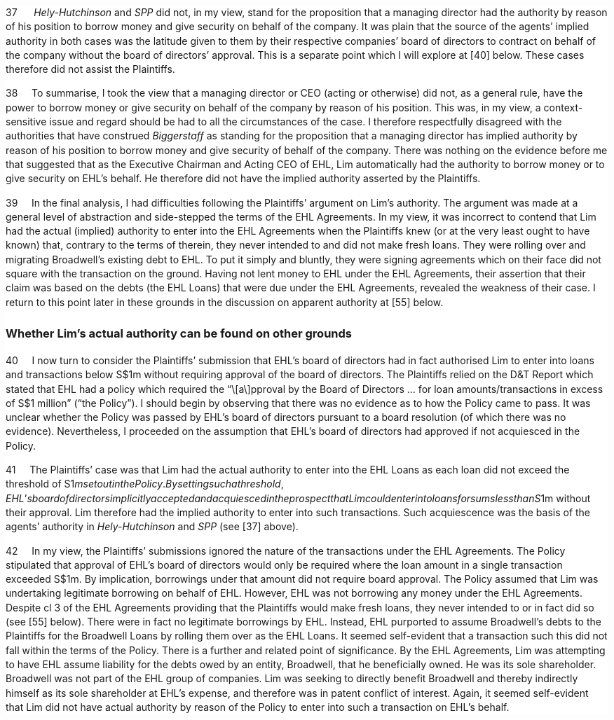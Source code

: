 37      _Hely-Hutchinson_ and _SPP_ did not, in my view, stand for the proposition that a managing director had the authority by reason of his position to borrow money and give security on behalf of the company. It was plain that the source of the agents’ implied authority in both cases was the latitude given to them by their respective companies’ board of directors to contract on behalf of the company without the board of directors’ approval. This is a separate point which I will explore at \[40\] below. These cases therefore did not assist the Plaintiffs.

38     To summarise, I took the view that a managing director or CEO (acting or otherwise) did not, as a general rule, have the power to borrow money or give security on behalf of the company by reason of his position. This was, in my view, a context-sensitive issue and regard should be had to all the circumstances of the case. I therefore respectfully disagreed with the authorities that have construed _Biggerstaff_ as standing for the proposition that a managing director has implied authority by reason of his position to borrow money and give security of behalf of the company. There was nothing on the evidence before me that suggested that as the Executive Chairman and Acting CEO of EHL, Lim automatically had the authority to borrow money or to give security on EHL’s behalf. He therefore did not have the implied authority asserted by the Plaintiffs.

39     In the final analysis, I had difficulties following the Plaintiffs’ argument on Lim’s authority. The argument was made at a general level of abstraction and side-stepped the terms of the EHL Agreements. In my view, it was incorrect to contend that Lim had the actual (implied) authority to enter into the EHL Agreements when the Plaintiffs knew (or at the very least ought to have known) that, contrary to the terms of therein, they never intended to and did not make fresh loans. They were rolling over and migrating Broadwell’s existing debt to EHL. To put it simply and bluntly, they were signing agreements which on their face did not square with the transaction on the ground. Having not lent money to EHL under the EHL Agreements, their assertion that their claim was based on the debts (the EHL Loans) that were due under the EHL Agreements, revealed the weakness of their case. I return to this point later in these grounds in the discussion on apparent authority at \[55\] below.

### Whether Lim’s actual authority can be found on other grounds

40     I now turn to consider the Plaintiffs’ submission that EHL’s board of directors had in fact authorised Lim to enter into loans and transactions below S$1m without requiring approval of the board of directors. The Plaintiffs relied on the D&T Report which stated that EHL had a policy which required the “\[a\]pproval by the Board of Directors … for loan amounts/transactions in excess of S$1 million” (“the Policy”). I should begin by observing that there was no evidence as to how the Policy came to pass. It was unclear whether the Policy was passed by EHL’s board of directors pursuant to a board resolution (of which there was no evidence). Nevertheless, I proceeded on the assumption that EHL’s board of directors had approved if not acquiesced in the Policy.

41     The Plaintiffs’ case was that Lim had the actual authority to enter into the EHL Loans as each loan did not exceed the threshold of S$1m set out in the Policy. By setting such a threshold, EHL’s board of directors implicitly accepted and acquiesced in the prospect that Lim could enter into loans for sums less than S$1m without their approval. Lim therefore had the implied authority to enter into such transactions. Such acquiescence was the basis of the agents’ authority in _Hely-Hutchinson_ and _SPP_ (see \[37\] above).

42     In my view, the Plaintiffs’ submissions ignored the nature of the transactions under the EHL Agreements. The Policy stipulated that approval of EHL’s board of directors would only be required where the loan amount in a single transaction exceeded S$1m. By implication, borrowings under that amount did not require board approval. The Policy assumed that Lim was undertaking legitimate borrowing on behalf of EHL. However, EHL was not borrowing any money under the EHL Agreements. Despite cl 3 of the EHL Agreements providing that the Plaintiffs would make fresh loans, they never intended to or in fact did so (see \[55\] below). There were in fact no legitimate borrowings by EHL. Instead, EHL purported to assume Broadwell’s debts to the Plaintiffs for the Broadwell Loans by rolling them over as the EHL Loans. It seemed self-evident that a transaction such this did not fall within the terms of the Policy. There is a further and related point of significance. By the EHL Agreements, Lim was attempting to have EHL assume liability for the debts owed by an entity, Broadwell, that he beneficially owned. He was its sole shareholder. Broadwell was not part of the EHL group of companies. Lim was seeking to directly benefit Broadwell and thereby indirectly himself as its sole shareholder at EHL’s expense, and therefore was in patent conflict of interest. Again, it seemed self-evident that Lim did not have actual authority by reason of the Policy to enter into such a transaction on EHL’s behalf.
